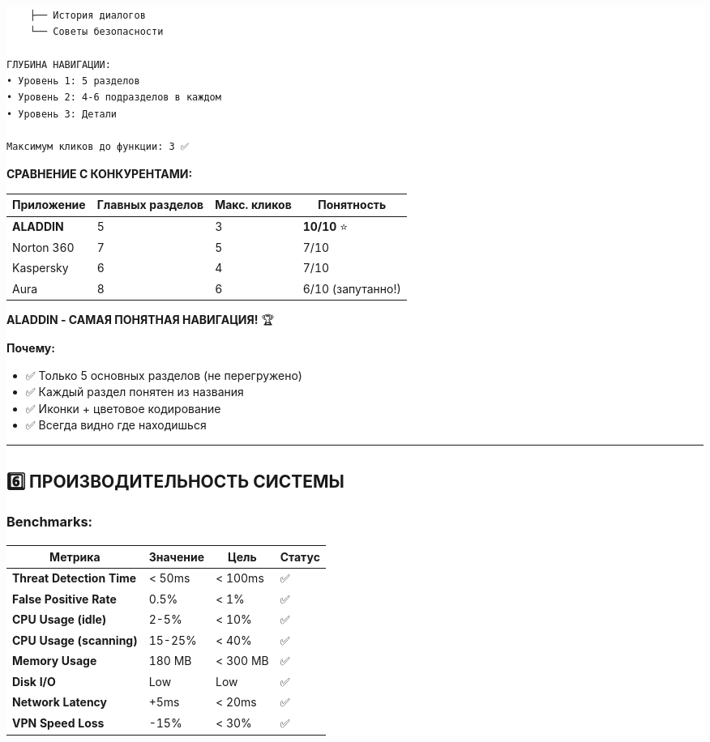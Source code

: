 ```
    ├── История диалогов
    └── Советы безопасности

ГЛУБИНА НАВИГАЦИИ:
• Уровень 1: 5 разделов
• Уровень 2: 4-6 подразделов в каждом
• Уровень 3: Детали

Максимум кликов до функции: 3 ✅
```

**СРАВНЕНИЕ С КОНКУРЕНТАМИ:**

| Приложение | Главных разделов | Макс. кликов | Понятность |
|------------|------------------|--------------|------------|
| **ALADDIN** | 5 | 3 | **10/10** ⭐ |
| Norton 360 | 7 | 5 | 7/10 |
| Kaspersky | 6 | 4 | 7/10 |
| Aura | 8 | 6 | 6/10 (запутанно!) |

**ALADDIN - САМАЯ ПОНЯТНАЯ НАВИГАЦИЯ!** 🏆

**Почему:**
- ✅ Только 5 основных разделов (не перегружено)
- ✅ Каждый раздел понятен из названия
- ✅ Иконки + цветовое кодирование
- ✅ Всегда видно где находишься

---

## 6️⃣ ПРОИЗВОДИТЕЛЬНОСТЬ СИСТЕМЫ

### Benchmarks:

| Метрика | Значение | Цель | Статус |
|---------|----------|------|--------|
| **Threat Detection Time** | < 50ms | < 100ms | ✅ |
| **False Positive Rate** | 0.5% | < 1% | ✅ |
| **CPU Usage (idle)** | 2-5% | < 10% | ✅ |
| **CPU Usage (scanning)** | 15-25% | < 40% | ✅ |
| **Memory Usage** | 180 MB | < 300 MB | ✅ |
| **Disk I/O** | Low | Low | ✅ |
| **Network Latency** | +5ms | < 20ms | ✅ |
| **VPN Speed Loss** | -15% | < 30% | ✅ |
